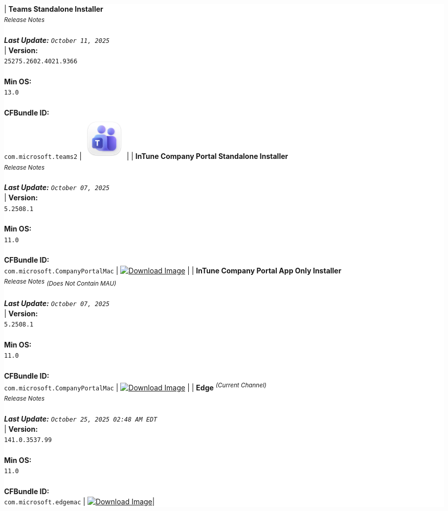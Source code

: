 | **Teams Standalone Installer**<br><a href="https://support.microsoft.com/en-us/office/what-s-new-in-microsoft-teams-d7092a6d-c896-424c-b362-a472d5f105de" style="text-decoration: none;"><small>_Release Notes_</small></a><br><br>_**Last Update:** `October 11, 2025`_<br> | **Version:**<br>`25275.2602.4021.9366`<br><br>**Min OS:**<br>`13.0`<br><br>**CFBundle ID:**<br>`com.microsoft.teams2` | <a href="https://go.microsoft.com/fwlink/?linkid=2249065"><img src=".github/images/Teams.png" alt="Download Image" width="80"></a> |
| **InTune Company Portal Standalone Installer**<br><a href="https://aka.ms/intuneupdates" style="text-decoration: none;"><small>_Release Notes_</small></a><br><br>_**Last Update:** `October 07, 2025`_<br> | **Version:**<br>`5.2508.1`<br><br>**Min OS:**<br>`11.0`<br><br>**CFBundle ID:**<br>`com.microsoft.CompanyPortalMac` | <a href="https://go.microsoft.com/fwlink/?linkid=853070"><img src=".github/images/companyportal.png" alt="Download Image" width="80"></a> |
| **InTune Company Portal App Only Installer**<br><a href="https://aka.ms/intuneupdates" style="text-decoration: none;"><small>_Release Notes_</small></a> <sub>_(Does Not Contain MAU)_</sub><br><br>_**Last Update:** `October 07, 2025`_<br> | **Version:**<br>`5.2508.1`<br><br>**Min OS:**<br>`11.0`<br><br>**CFBundle ID:**<br>`com.microsoft.CompanyPortalMac` | <a href="https://officecdnmac.microsoft.com/pr/C1297A47-86C4-4C1F-97FA-950631F94777/MacAutoupdate/CompanyPortal_5.2508.1-Upgrade.pkg"><img src=".github/images/companyportal.png" alt="Download Image" width="80"></a> |
| **Edge** <sup>_(Current Channel)_</sup><br><a href="https://learn.microsoft.com/en-us/deployedge/microsoft-edge-relnote-stable-channel" style="text-decoration: none;"><small>_Release Notes_</small></a><br><br>_**Last Update:** `October 25, 2025 02:48 AM EDT`_<br> | **Version:**<br>`141.0.3537.99`<br><br>**Min OS:**<br>`11.0`<br><br>**CFBundle ID:**<br>`com.microsoft.edgemac` | <a href="https://go.microsoft.com/fwlink/?linkid=2093504"><img src=".github/images/edge_app.png" alt="Download Image" width="80"></a>|